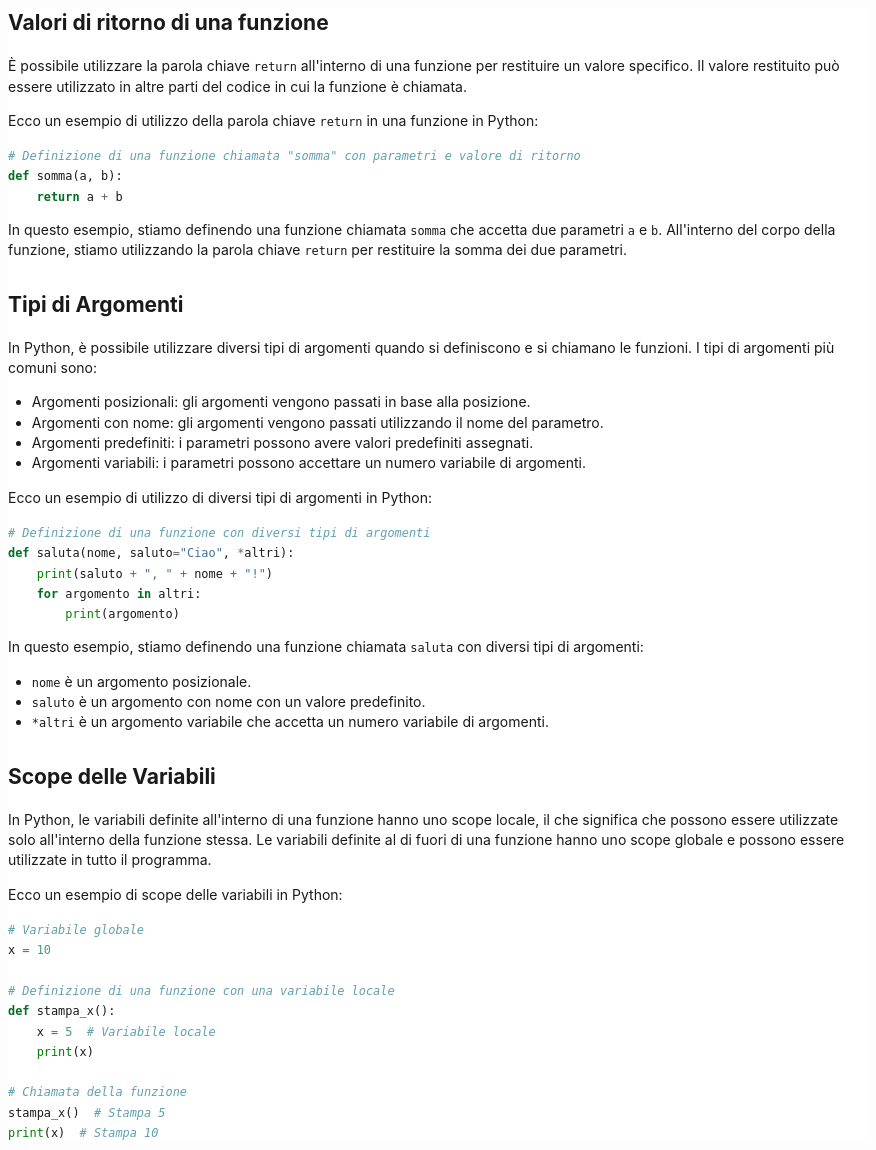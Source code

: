 ## Valori di ritorno di una funzione

È possibile utilizzare la parola chiave `return` all'interno di una funzione per restituire un valore specifico. Il valore restituito può essere utilizzato in altre parti del codice in cui la funzione è chiamata.

Ecco un esempio di utilizzo della parola chiave `return` in una funzione in Python:

```python
# Definizione di una funzione chiamata "somma" con parametri e valore di ritorno
def somma(a, b):
    return a + b
```

In questo esempio, stiamo definendo una funzione chiamata `somma` che accetta due parametri `a` e `b`. All'interno del corpo della funzione, stiamo utilizzando la parola chiave `return` per restituire la somma dei due parametri.

## Tipi di Argomenti

In Python, è possibile utilizzare diversi tipi di argomenti quando si definiscono e si chiamano le funzioni. I tipi di argomenti più comuni sono:

- Argomenti posizionali: gli argomenti vengono passati in base alla posizione.
- Argomenti con nome: gli argomenti vengono passati utilizzando il nome del parametro.
- Argomenti predefiniti: i parametri possono avere valori predefiniti assegnati.
- Argomenti variabili: i parametri possono accettare un numero variabile di argomenti.

Ecco un esempio di utilizzo di diversi tipi di argomenti in Python:

```python
# Definizione di una funzione con diversi tipi di argomenti
def saluta(nome, saluto="Ciao", *altri):
    print(saluto + ", " + nome + "!")
    for argomento in altri:
        print(argomento)
```

In questo esempio, stiamo definendo una funzione chiamata `saluta` con diversi tipi di argomenti:

- `nome` è un argomento posizionale.
- `saluto` è un argomento con nome con un valore predefinito.
- `*altri` è un argomento variabile che accetta un numero variabile di argomenti.

## Scope delle Variabili

In Python, le variabili definite all'interno di una funzione hanno uno scope locale, il che significa che possono essere utilizzate solo all'interno della funzione stessa. Le variabili definite al di fuori di una funzione hanno uno scope globale e possono essere utilizzate in tutto il programma.

Ecco un esempio di scope delle variabili in Python:

```python
# Variabile globale
x = 10

# Definizione di una funzione con una variabile locale
def stampa_x():
    x = 5  # Variabile locale
    print(x)

# Chiamata della funzione
stampa_x()  # Stampa 5
print(x)  # Stampa 10
```
